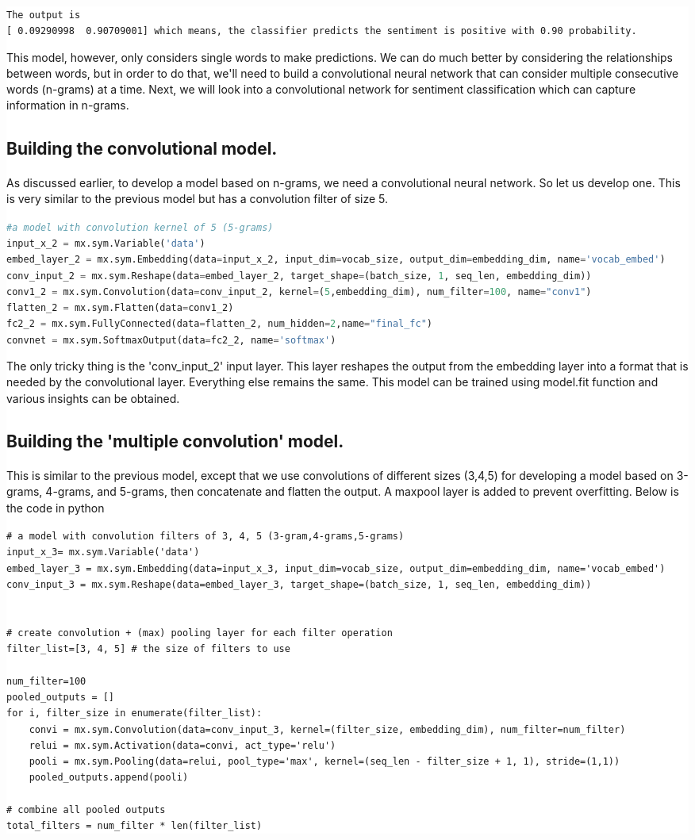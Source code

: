 ```
The output is 
[ 0.09290998  0.90709001] which means, the classifier predicts the sentiment is positive with 0.90 probability.
```

This model, however, only considers single words to make predictions. We can do much better by considering the relationships between words, but in order to do that, we'll need to build a convolutional neural network that can consider multiple consecutive words (n-grams) at a time. Next,  we will look into a convolutional network for sentiment classification which can capture information in n-grams.


## Building the convolutional model.
As discussed earlier, to develop a model based on n-grams, we need a convolutional neural network. So let us develop one. This is very similar to the previous model but has a convolution filter of size 5.

```python
#a model with convolution kernel of 5 (5-grams)
input_x_2 = mx.sym.Variable('data')
embed_layer_2 = mx.sym.Embedding(data=input_x_2, input_dim=vocab_size, output_dim=embedding_dim, name='vocab_embed')
conv_input_2 = mx.sym.Reshape(data=embed_layer_2, target_shape=(batch_size, 1, seq_len, embedding_dim))
conv1_2 = mx.sym.Convolution(data=conv_input_2, kernel=(5,embedding_dim), num_filter=100, name="conv1")
flatten_2 = mx.sym.Flatten(data=conv1_2)
fc2_2 = mx.sym.FullyConnected(data=flatten_2, num_hidden=2,name="final_fc")
convnet = mx.sym.SoftmaxOutput(data=fc2_2, name='softmax')
```

The only tricky thing is the 'conv_input_2' input layer. This layer reshapes the output from the embedding layer into a format that is needed by the convolutional layer. Everything else remains the same. This model can be trained using model.fit function and various insights can be obtained.

## Building the 'multiple convolution' model.

This is similar to the previous model, except that we use convolutions of different sizes (3,4,5) for developing a model based on 3-grams, 4-grams, and 5-grams, then concatenate and flatten the output. A maxpool layer is added to prevent overfitting. Below is the code in python

```
# a model with convolution filters of 3, 4, 5 (3-gram,4-grams,5-grams)
input_x_3= mx.sym.Variable('data')
embed_layer_3 = mx.sym.Embedding(data=input_x_3, input_dim=vocab_size, output_dim=embedding_dim, name='vocab_embed')
conv_input_3 = mx.sym.Reshape(data=embed_layer_3, target_shape=(batch_size, 1, seq_len, embedding_dim))


# create convolution + (max) pooling layer for each filter operation
filter_list=[3, 4, 5] # the size of filters to use

num_filter=100
pooled_outputs = []
for i, filter_size in enumerate(filter_list):
    convi = mx.sym.Convolution(data=conv_input_3, kernel=(filter_size, embedding_dim), num_filter=num_filter)
    relui = mx.sym.Activation(data=convi, act_type='relu')
    pooli = mx.sym.Pooling(data=relui, pool_type='max', kernel=(seq_len - filter_size + 1, 1), stride=(1,1))
    pooled_outputs.append(pooli)

# combine all pooled outputs
total_filters = num_filter * len(filter_list)
```